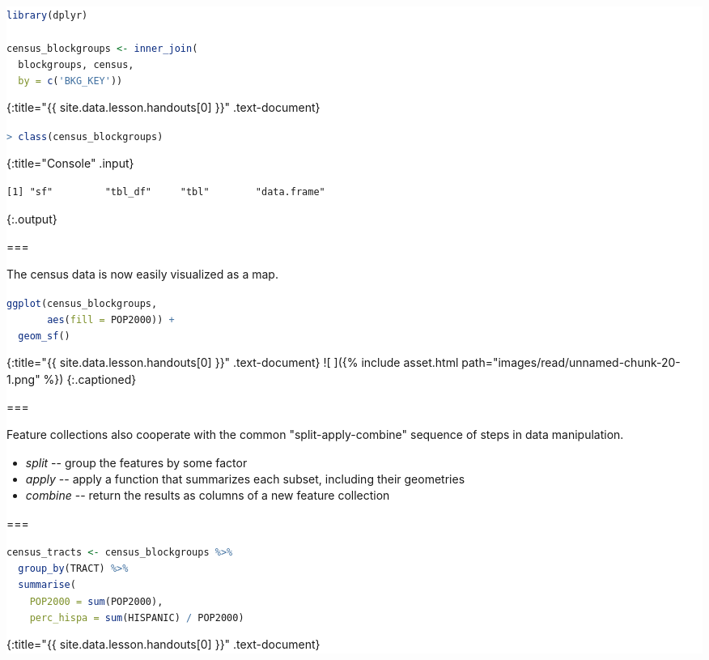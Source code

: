 

~~~r
library(dplyr)

census_blockgroups <- inner_join(
  blockgroups, census,
  by = c('BKG_KEY'))
~~~
{:title="{{ site.data.lesson.handouts[0] }}" .text-document}




~~~r
> class(census_blockgroups)
~~~
{:title="Console" .input}


~~~
[1] "sf"         "tbl_df"     "tbl"        "data.frame"
~~~
{:.output}


===

The census data is now easily visualized as a map.



~~~r
ggplot(census_blockgroups,
       aes(fill = POP2000)) +
  geom_sf()
~~~
{:title="{{ site.data.lesson.handouts[0] }}" .text-document}
![ ]({% include asset.html path="images/read/unnamed-chunk-20-1.png" %})
{:.captioned}

===

Feature collections also cooperate with the common "split-apply-combine" sequence of steps in data manipulation.

- *split* -- group the features by some factor
- *apply* -- apply a function that summarizes each subset, including their geometries
- *combine* -- return the results as columns of a new feature collection

===



~~~r
census_tracts <- census_blockgroups %>%
  group_by(TRACT) %>%
  summarise(
    POP2000 = sum(POP2000),
    perc_hispa = sum(HISPANIC) / POP2000)
~~~
{:title="{{ site.data.lesson.handouts[0] }}" .text-document}
